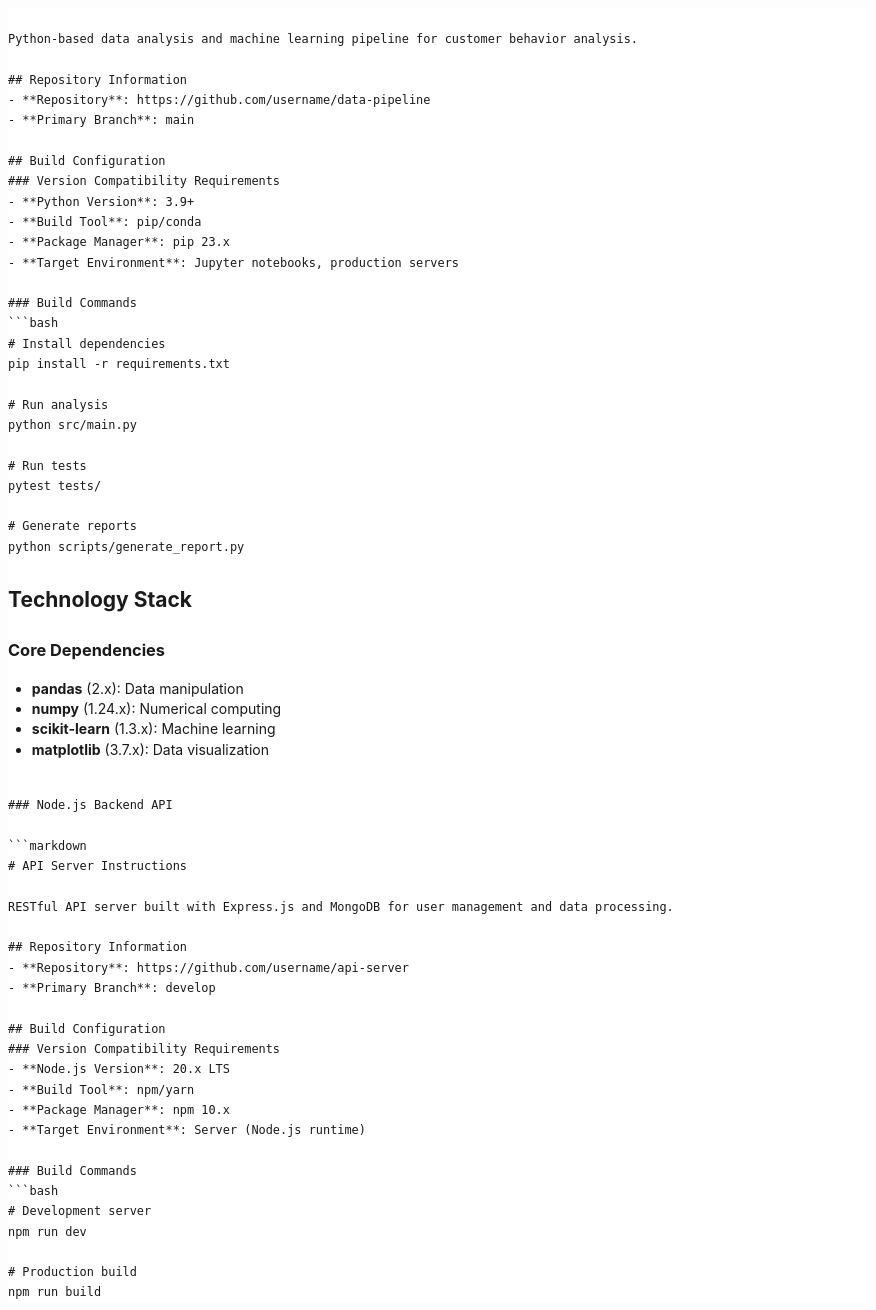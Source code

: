 ```

Python-based data analysis and machine learning pipeline for customer behavior analysis.

## Repository Information
- **Repository**: https://github.com/username/data-pipeline
- **Primary Branch**: main

## Build Configuration
### Version Compatibility Requirements
- **Python Version**: 3.9+
- **Build Tool**: pip/conda
- **Package Manager**: pip 23.x
- **Target Environment**: Jupyter notebooks, production servers

### Build Commands
```bash
# Install dependencies
pip install -r requirements.txt

# Run analysis
python src/main.py

# Run tests
pytest tests/

# Generate reports
python scripts/generate_report.py
```

## Technology Stack
### Core Dependencies
- **pandas** (2.x): Data manipulation
- **numpy** (1.24.x): Numerical computing
- **scikit-learn** (1.3.x): Machine learning
- **matplotlib** (3.7.x): Data visualization
```

### Node.js Backend API

```markdown
# API Server Instructions

RESTful API server built with Express.js and MongoDB for user management and data processing.

## Repository Information
- **Repository**: https://github.com/username/api-server
- **Primary Branch**: develop

## Build Configuration
### Version Compatibility Requirements
- **Node.js Version**: 20.x LTS
- **Build Tool**: npm/yarn
- **Package Manager**: npm 10.x
- **Target Environment**: Server (Node.js runtime)

### Build Commands
```bash
# Development server
npm run dev

# Production build
npm run build
```